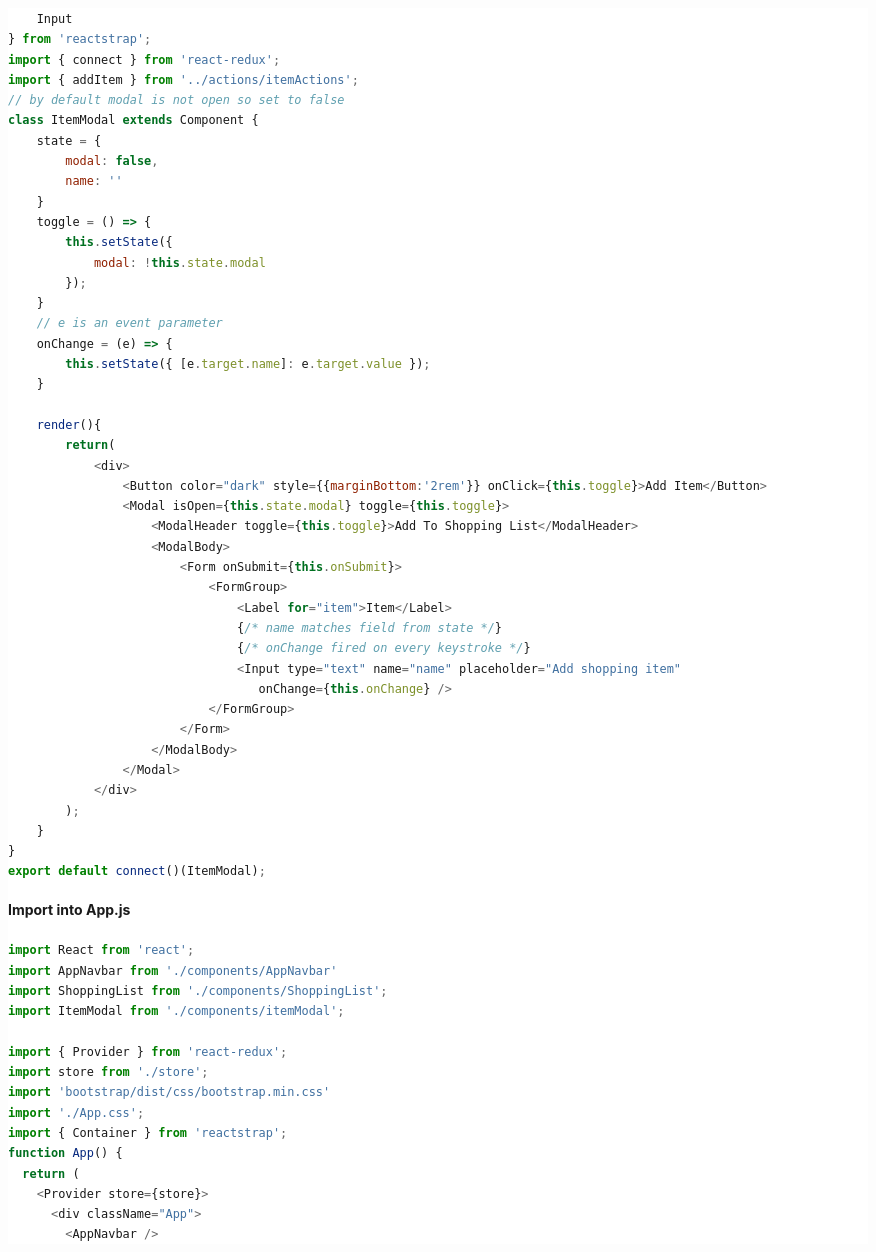 ```js
    Input
} from 'reactstrap';
import { connect } from 'react-redux';
import { addItem } from '../actions/itemActions';
// by default modal is not open so set to false
class ItemModal extends Component {
    state = { 
        modal: false,
        name: ''
    }
    toggle = () => {
        this.setState({
            modal: !this.state.modal
        });
    }
    // e is an event parameter 
    onChange = (e) => {
        this.setState({ [e.target.name]: e.target.value });
    }
    
    render(){
        return(
            <div>
                <Button color="dark" style={{marginBottom:'2rem'}} onClick={this.toggle}>Add Item</Button>
                <Modal isOpen={this.state.modal} toggle={this.toggle}>
                    <ModalHeader toggle={this.toggle}>Add To Shopping List</ModalHeader>
                    <ModalBody>
                        <Form onSubmit={this.onSubmit}>
                            <FormGroup>
                                <Label for="item">Item</Label>
                                {/* name matches field from state */}
                                {/* onChange fired on every keystroke */}
                                <Input type="text" name="name" placeholder="Add shopping item"
                                   onChange={this.onChange} />
                            </FormGroup>
                        </Form>
                    </ModalBody>
                </Modal>
            </div>
        );
    }
}
export default connect()(ItemModal);
```

#### Import into App.js

```js
import React from 'react';
import AppNavbar from './components/AppNavbar'
import ShoppingList from './components/ShoppingList';
import ItemModal from './components/itemModal';

import { Provider } from 'react-redux';
import store from './store';
import 'bootstrap/dist/css/bootstrap.min.css' 
import './App.css';
import { Container } from 'reactstrap';
function App() {
  return (
    <Provider store={store}>
      <div className="App">
        <AppNavbar />
```